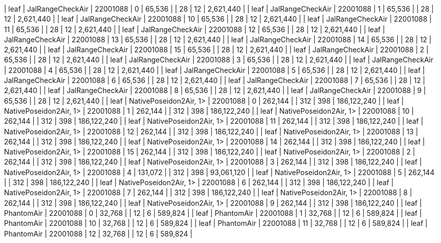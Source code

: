 | leaf | JalRangeCheckAir | 22001088 | 0 | 65,536 |  | 28 | 12 | 2,621,440 | 
| leaf | JalRangeCheckAir | 22001088 | 1 | 65,536 |  | 28 | 12 | 2,621,440 | 
| leaf | JalRangeCheckAir | 22001088 | 10 | 65,536 |  | 28 | 12 | 2,621,440 | 
| leaf | JalRangeCheckAir | 22001088 | 11 | 65,536 |  | 28 | 12 | 2,621,440 | 
| leaf | JalRangeCheckAir | 22001088 | 12 | 65,536 |  | 28 | 12 | 2,621,440 | 
| leaf | JalRangeCheckAir | 22001088 | 13 | 65,536 |  | 28 | 12 | 2,621,440 | 
| leaf | JalRangeCheckAir | 22001088 | 14 | 65,536 |  | 28 | 12 | 2,621,440 | 
| leaf | JalRangeCheckAir | 22001088 | 15 | 65,536 |  | 28 | 12 | 2,621,440 | 
| leaf | JalRangeCheckAir | 22001088 | 2 | 65,536 |  | 28 | 12 | 2,621,440 | 
| leaf | JalRangeCheckAir | 22001088 | 3 | 65,536 |  | 28 | 12 | 2,621,440 | 
| leaf | JalRangeCheckAir | 22001088 | 4 | 65,536 |  | 28 | 12 | 2,621,440 | 
| leaf | JalRangeCheckAir | 22001088 | 5 | 65,536 |  | 28 | 12 | 2,621,440 | 
| leaf | JalRangeCheckAir | 22001088 | 6 | 65,536 |  | 28 | 12 | 2,621,440 | 
| leaf | JalRangeCheckAir | 22001088 | 7 | 65,536 |  | 28 | 12 | 2,621,440 | 
| leaf | JalRangeCheckAir | 22001088 | 8 | 65,536 |  | 28 | 12 | 2,621,440 | 
| leaf | JalRangeCheckAir | 22001088 | 9 | 65,536 |  | 28 | 12 | 2,621,440 | 
| leaf | NativePoseidon2Air<BabyBearParameters>, 1> | 22001088 | 0 | 262,144 |  | 312 | 398 | 186,122,240 | 
| leaf | NativePoseidon2Air<BabyBearParameters>, 1> | 22001088 | 1 | 262,144 |  | 312 | 398 | 186,122,240 | 
| leaf | NativePoseidon2Air<BabyBearParameters>, 1> | 22001088 | 10 | 262,144 |  | 312 | 398 | 186,122,240 | 
| leaf | NativePoseidon2Air<BabyBearParameters>, 1> | 22001088 | 11 | 262,144 |  | 312 | 398 | 186,122,240 | 
| leaf | NativePoseidon2Air<BabyBearParameters>, 1> | 22001088 | 12 | 262,144 |  | 312 | 398 | 186,122,240 | 
| leaf | NativePoseidon2Air<BabyBearParameters>, 1> | 22001088 | 13 | 262,144 |  | 312 | 398 | 186,122,240 | 
| leaf | NativePoseidon2Air<BabyBearParameters>, 1> | 22001088 | 14 | 262,144 |  | 312 | 398 | 186,122,240 | 
| leaf | NativePoseidon2Air<BabyBearParameters>, 1> | 22001088 | 15 | 262,144 |  | 312 | 398 | 186,122,240 | 
| leaf | NativePoseidon2Air<BabyBearParameters>, 1> | 22001088 | 2 | 262,144 |  | 312 | 398 | 186,122,240 | 
| leaf | NativePoseidon2Air<BabyBearParameters>, 1> | 22001088 | 3 | 262,144 |  | 312 | 398 | 186,122,240 | 
| leaf | NativePoseidon2Air<BabyBearParameters>, 1> | 22001088 | 4 | 131,072 |  | 312 | 398 | 93,061,120 | 
| leaf | NativePoseidon2Air<BabyBearParameters>, 1> | 22001088 | 5 | 262,144 |  | 312 | 398 | 186,122,240 | 
| leaf | NativePoseidon2Air<BabyBearParameters>, 1> | 22001088 | 6 | 262,144 |  | 312 | 398 | 186,122,240 | 
| leaf | NativePoseidon2Air<BabyBearParameters>, 1> | 22001088 | 7 | 262,144 |  | 312 | 398 | 186,122,240 | 
| leaf | NativePoseidon2Air<BabyBearParameters>, 1> | 22001088 | 8 | 262,144 |  | 312 | 398 | 186,122,240 | 
| leaf | NativePoseidon2Air<BabyBearParameters>, 1> | 22001088 | 9 | 262,144 |  | 312 | 398 | 186,122,240 | 
| leaf | PhantomAir | 22001088 | 0 | 32,768 |  | 12 | 6 | 589,824 | 
| leaf | PhantomAir | 22001088 | 1 | 32,768 |  | 12 | 6 | 589,824 | 
| leaf | PhantomAir | 22001088 | 10 | 32,768 |  | 12 | 6 | 589,824 | 
| leaf | PhantomAir | 22001088 | 11 | 32,768 |  | 12 | 6 | 589,824 | 
| leaf | PhantomAir | 22001088 | 12 | 32,768 |  | 12 | 6 | 589,824 | 